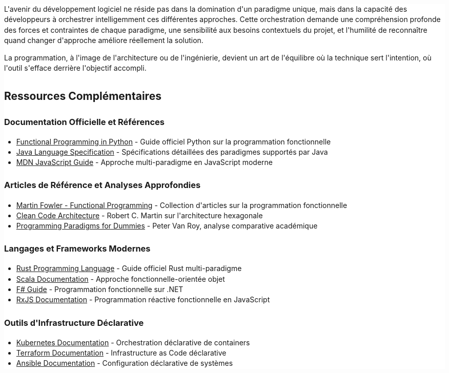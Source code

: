 L'avenir du développement logiciel ne réside pas dans la domination d'un paradigme unique, mais dans la capacité des développeurs à orchestrer intelligemment ces différentes approches. Cette orchestration demande une compréhension profonde des forces et contraintes de chaque paradigme, une sensibilité aux besoins contextuels du projet, et l'humilité de reconnaître quand changer d'approche améliore réellement la solution.

La programmation, à l'image de l'architecture ou de l'ingénierie, devient un art de l'équilibre où la technique sert l'intention, où l'outil s'efface derrière l'objectif accompli.

## Ressources Complémentaires

### Documentation Officielle et Références
- [Functional Programming in Python](https://docs.python.org/3/howto/functional.html) - Guide officiel Python sur la programmation fonctionnelle
- [Java Language Specification](https://docs.oracle.com/javase/specs/) - Spécifications détaillées des paradigmes supportés par Java
- [MDN JavaScript Guide](https://developer.mozilla.org/en-US/docs/Web/JavaScript/Guide) - Approche multi-paradigme en JavaScript moderne

### Articles de Référence et Analyses Approfondies
- [Martin Fowler - Functional Programming](https://martinfowler.com/tags/functional%20programming.html) - Collection d'articles sur la programmation fonctionnelle
- [Clean Code Architecture](https://blog.cleancoder.com/uncle-bob/2012/08/13/the-clean-architecture.html) - Robert C. Martin sur l'architecture hexagonale
- [Programming Paradigms for Dummies](https://www.info.ucl.ac.be/~pvr/VanRoyChapter.pdf) - Peter Van Roy, analyse comparative académique

### Langages et Frameworks Modernes
- [Rust Programming Language](https://doc.rust-lang.org/book/) - Guide officiel Rust multi-paradigme
- [Scala Documentation](https://docs.scala-lang.org/) - Approche fonctionnelle-orientée objet
- [F# Guide](https://docs.microsoft.com/en-us/dotnet/fsharp/) - Programmation fonctionnelle sur .NET
- [RxJS Documentation](https://rxjs.dev/) - Programmation réactive fonctionnelle en JavaScript

### Outils d'Infrastructure Déclarative
- [Kubernetes Documentation](https://kubernetes.io/docs/) - Orchestration déclarative de containers
- [Terraform Documentation](https://www.terraform.io/docs) - Infrastructure as Code déclarative
- [Ansible Documentation](https://docs.ansible.com/) - Configuration déclarative de systèmes
